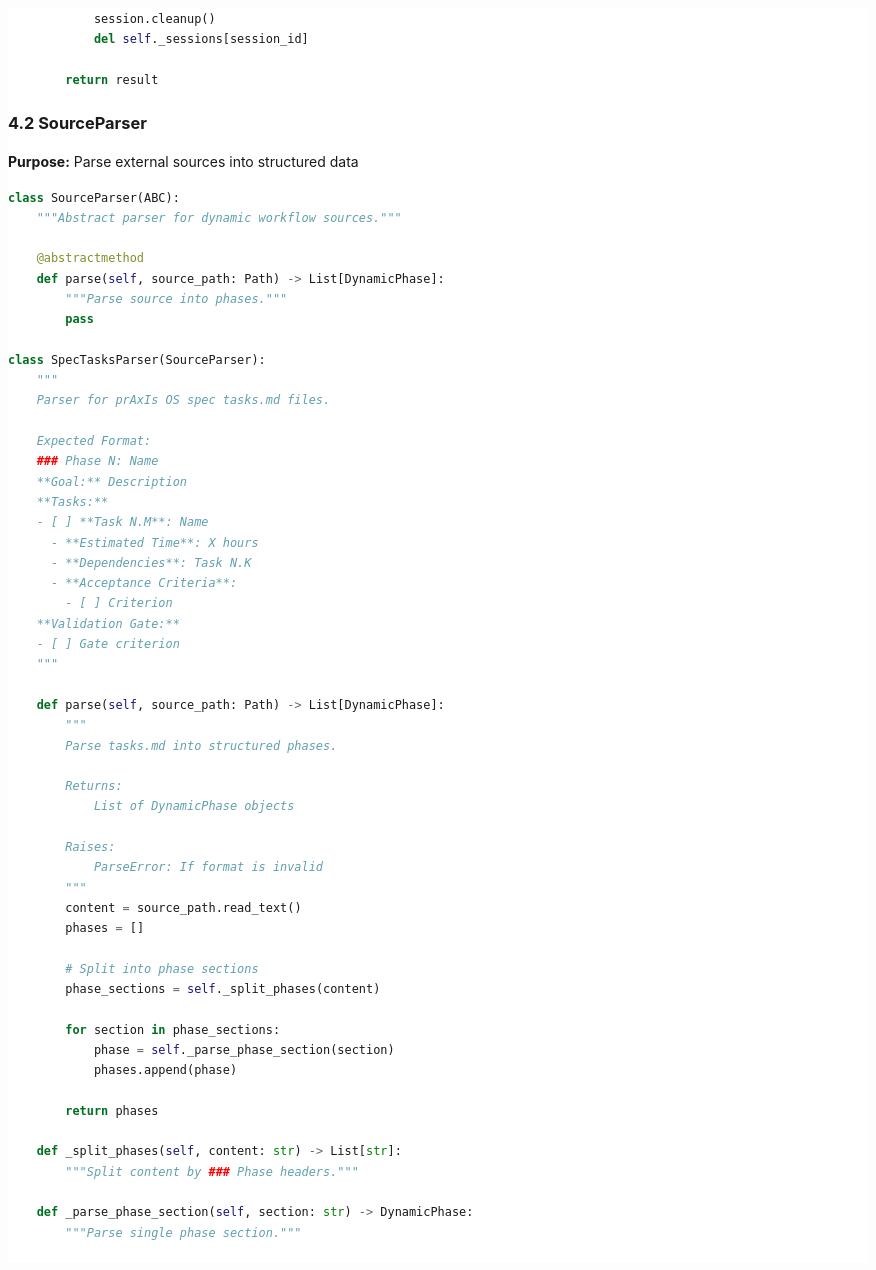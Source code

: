 ```python
            session.cleanup()
            del self._sessions[session_id]
        
        return result
```

### 4.2 SourceParser

**Purpose:** Parse external sources into structured data

```python
class SourceParser(ABC):
    """Abstract parser for dynamic workflow sources."""
    
    @abstractmethod
    def parse(self, source_path: Path) -> List[DynamicPhase]:
        """Parse source into phases."""
        pass

class SpecTasksParser(SourceParser):
    """
    Parser for prAxIs OS spec tasks.md files.
    
    Expected Format:
    ### Phase N: Name
    **Goal:** Description
    **Tasks:**
    - [ ] **Task N.M**: Name
      - **Estimated Time**: X hours
      - **Dependencies**: Task N.K
      - **Acceptance Criteria**:
        - [ ] Criterion
    **Validation Gate:**
    - [ ] Gate criterion
    """
    
    def parse(self, source_path: Path) -> List[DynamicPhase]:
        """
        Parse tasks.md into structured phases.
        
        Returns:
            List of DynamicPhase objects
        
        Raises:
            ParseError: If format is invalid
        """
        content = source_path.read_text()
        phases = []
        
        # Split into phase sections
        phase_sections = self._split_phases(content)
        
        for section in phase_sections:
            phase = self._parse_phase_section(section)
            phases.append(phase)
        
        return phases
    
    def _split_phases(self, content: str) -> List[str]:
        """Split content by ### Phase headers."""
        
    def _parse_phase_section(self, section: str) -> DynamicPhase:
        """Parse single phase section."""
        
```